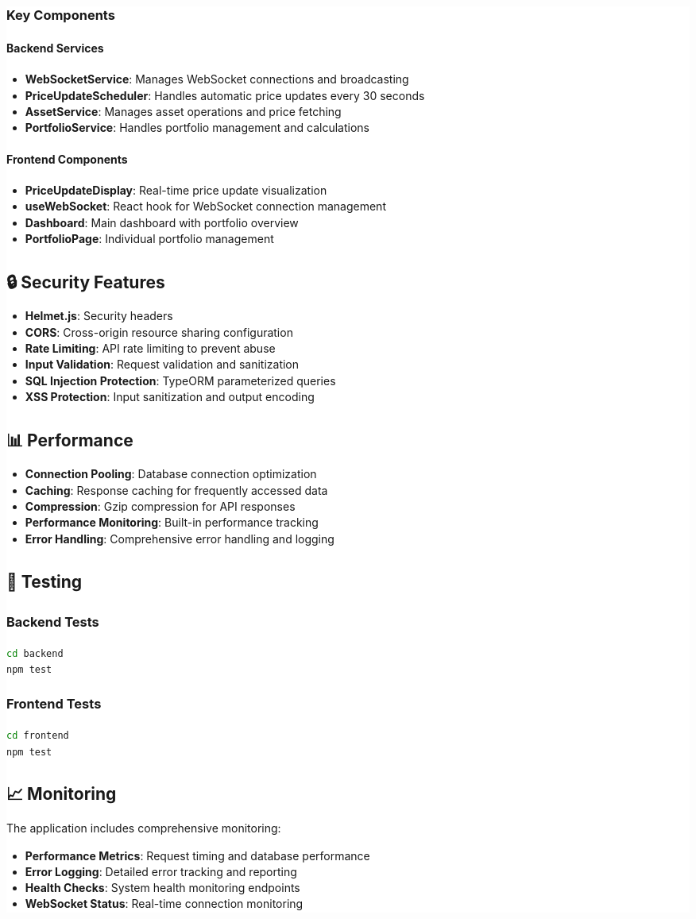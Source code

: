 ### Key Components

#### Backend Services
- **WebSocketService**: Manages WebSocket connections and broadcasting
- **PriceUpdateScheduler**: Handles automatic price updates every 30 seconds
- **AssetService**: Manages asset operations and price fetching
- **PortfolioService**: Handles portfolio management and calculations

#### Frontend Components
- **PriceUpdateDisplay**: Real-time price update visualization
- **useWebSocket**: React hook for WebSocket connection management
- **Dashboard**: Main dashboard with portfolio overview
- **PortfolioPage**: Individual portfolio management

## 🔒 Security Features

- **Helmet.js**: Security headers
- **CORS**: Cross-origin resource sharing configuration
- **Rate Limiting**: API rate limiting to prevent abuse
- **Input Validation**: Request validation and sanitization
- **SQL Injection Protection**: TypeORM parameterized queries
- **XSS Protection**: Input sanitization and output encoding

## 📊 Performance

- **Connection Pooling**: Database connection optimization
- **Caching**: Response caching for frequently accessed data
- **Compression**: Gzip compression for API responses
- **Performance Monitoring**: Built-in performance tracking
- **Error Handling**: Comprehensive error handling and logging

## 🧪 Testing

### Backend Tests
```bash
cd backend
npm test
```

### Frontend Tests
```bash
cd frontend
npm test
```

## 📈 Monitoring

The application includes comprehensive monitoring:
- **Performance Metrics**: Request timing and database performance
- **Error Logging**: Detailed error tracking and reporting
- **Health Checks**: System health monitoring endpoints
- **WebSocket Status**: Real-time connection monitoring
